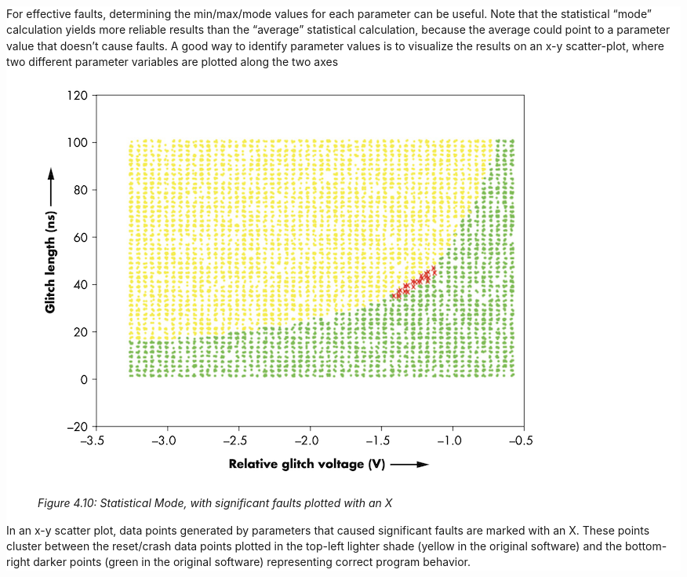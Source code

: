 For effective faults, determining the min/max/mode values for each parameter can be useful. Note that the statistical “mode” calculation yields more reliable results than the “average” statistical calculation, because the average could point to a parameter value that doesn’t cause faults. A good way to identify parameter values is to visualize the results on an x-y scatter-plot, where two different parameter variables are plotted along the two axes

<figure><img src="../../.gitbook/assets/C4F13.png" alt=""><figcaption><p><em>Figure 4.10: Statistical Mode, with significant faults plotted with an X</em></p></figcaption></figure>

In an x-y scatter plot, data points generated by parameters that caused significant faults are marked with an X. These points cluster between the reset/crash data points plotted in the top-left lighter shade (yellow in the original software) and the bottom-right darker points (green in the original software) representing correct program behavior.
